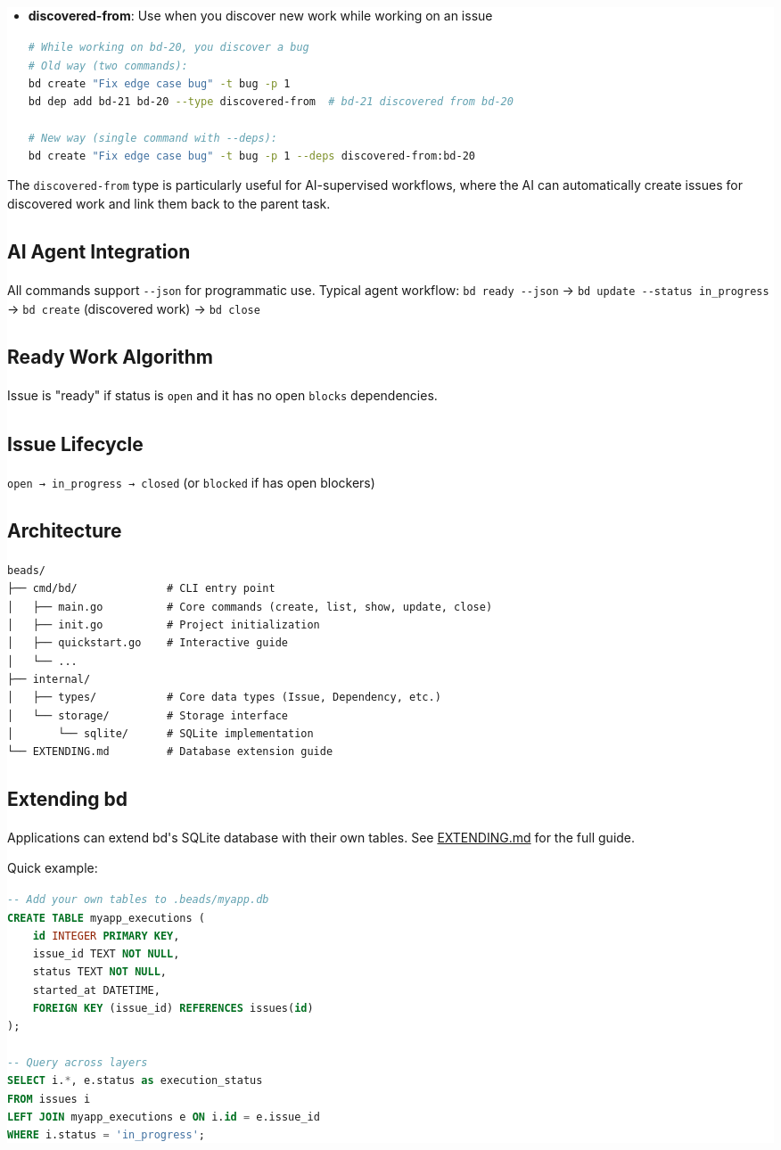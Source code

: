 - **discovered-from**: Use when you discover new work while working on an issue
  ```bash
  # While working on bd-20, you discover a bug
  # Old way (two commands):
  bd create "Fix edge case bug" -t bug -p 1
  bd dep add bd-21 bd-20 --type discovered-from  # bd-21 discovered from bd-20

  # New way (single command with --deps):
  bd create "Fix edge case bug" -t bug -p 1 --deps discovered-from:bd-20
  ```

The `discovered-from` type is particularly useful for AI-supervised workflows, where the AI can automatically create issues for discovered work and link them back to the parent task.

## AI Agent Integration

All commands support `--json` for programmatic use. Typical agent workflow: `bd ready --json` → `bd update --status in_progress` → `bd create` (discovered work) → `bd close`

## Ready Work Algorithm

Issue is "ready" if status is `open` and it has no open `blocks` dependencies.

## Issue Lifecycle

`open → in_progress → closed` (or `blocked` if has open blockers)

## Architecture

```
beads/
├── cmd/bd/              # CLI entry point
│   ├── main.go          # Core commands (create, list, show, update, close)
│   ├── init.go          # Project initialization
│   ├── quickstart.go    # Interactive guide
│   └── ...
├── internal/
│   ├── types/           # Core data types (Issue, Dependency, etc.)
│   └── storage/         # Storage interface
│       └── sqlite/      # SQLite implementation
└── EXTENDING.md         # Database extension guide
```

## Extending bd

Applications can extend bd's SQLite database with their own tables. See [EXTENDING.md](EXTENDING.md) for the full guide.

Quick example:

```sql
-- Add your own tables to .beads/myapp.db
CREATE TABLE myapp_executions (
    id INTEGER PRIMARY KEY,
    issue_id TEXT NOT NULL,
    status TEXT NOT NULL,
    started_at DATETIME,
    FOREIGN KEY (issue_id) REFERENCES issues(id)
);

-- Query across layers
SELECT i.*, e.status as execution_status
FROM issues i
LEFT JOIN myapp_executions e ON i.id = e.issue_id
WHERE i.status = 'in_progress';
```